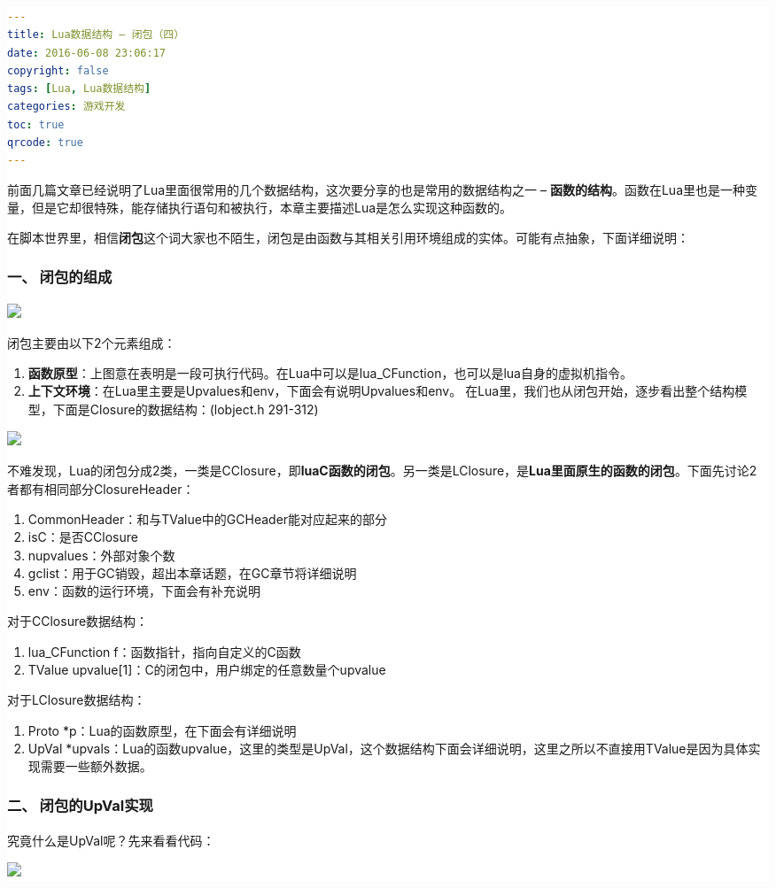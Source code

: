 ```yaml
---
title: Lua数据结构 — 闭包（四）
date: 2016-06-08 23:06:17
copyright: false
tags: [Lua, Lua数据结构]
categories: 游戏开发
toc: true
qrcode: true
---
```


前面几篇文章已经说明了Lua里面很常用的几个数据结构，这次要分享的也是常用的数据结构之一 – **函数的结构**。函数在Lua里也是一种变量，但是它却很特殊，能存储执行语句和被执行，本章主要描述Lua是怎么实现这种函数的。



在脚本世界里，相信**闭包**这个词大家也不陌生，闭包是由函数与其相关引用环境组成的实体。可能有点抽象，下面详细说明：

### 一、 闭包的组成

![](/images/luaClosure/lua-closure-01.png)

闭包主要由以下2个元素组成：

1. **函数原型**：上图意在表明是一段可执行代码。在Lua中可以是lua_CFunction，也可以是lua自身的虚拟机指令。
2. **上下文环境**：在Lua里主要是Upvalues和env，下面会有说明Upvalues和env。 在Lua里，我们也从闭包开始，逐步看出整个结构模型，下面是Closure的数据结构：(lobject.h 291-312)

![](/images/luaClosure/lua-closure-02.png)

不难发现，Lua的闭包分成2类，一类是CClosure，即**luaC函数的闭包**。另一类是LClosure，是**Lua里面原生的函数的闭包**。下面先讨论2者都有相同部分ClosureHeader：

1. CommonHeader：和与TValue中的GCHeader能对应起来的部分
2. isC：是否CClosure
3. nupvalues：外部对象个数
4. gclist：用于GC销毁，超出本章话题，在GC章节将详细说明
5. env：函数的运行环境，下面会有补充说明

对于CClosure数据结构：

1. lua_CFunction f：函数指针，指向自定义的C函数
2. TValue upvalue[1]：C的闭包中，用户绑定的任意数量个upvalue

对于LClosure数据结构：

1. Proto *p：Lua的函数原型，在下面会有详细说明
2. UpVal *upvals：Lua的函数upvalue，这里的类型是UpVal，这个数据结构下面会详细说明，这里之所以不直接用TValue是因为具体实现需要一些额外数据。


### 二、 闭包的UpVal实现

究竟什么是UpVal呢？先来看看代码：

![](/images/luaClosure/lua-closure-03.png)
